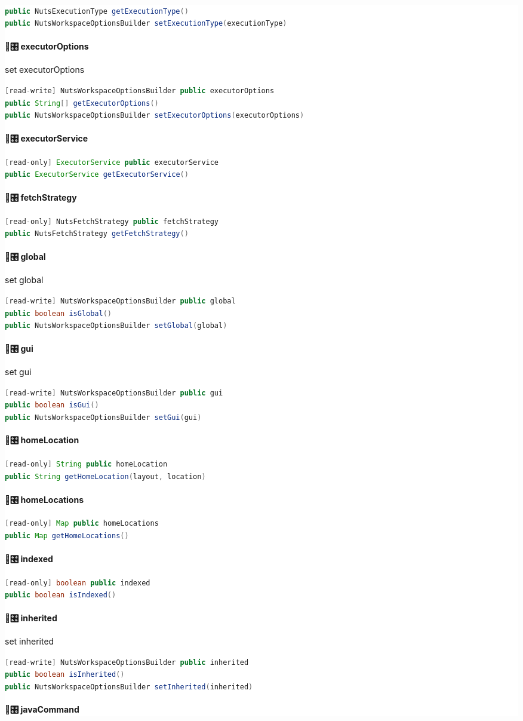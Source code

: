 ```java
public NutsExecutionType getExecutionType()
public NutsWorkspaceOptionsBuilder setExecutionType(executionType)
```
#### 📝🎛 executorOptions
set executorOptions
```java
[read-write] NutsWorkspaceOptionsBuilder public executorOptions
public String[] getExecutorOptions()
public NutsWorkspaceOptionsBuilder setExecutorOptions(executorOptions)
```
#### 📄🎛 executorService

```java
[read-only] ExecutorService public executorService
public ExecutorService getExecutorService()
```
#### 📄🎛 fetchStrategy

```java
[read-only] NutsFetchStrategy public fetchStrategy
public NutsFetchStrategy getFetchStrategy()
```
#### 📝🎛 global
set global
```java
[read-write] NutsWorkspaceOptionsBuilder public global
public boolean isGlobal()
public NutsWorkspaceOptionsBuilder setGlobal(global)
```
#### 📝🎛 gui
set gui
```java
[read-write] NutsWorkspaceOptionsBuilder public gui
public boolean isGui()
public NutsWorkspaceOptionsBuilder setGui(gui)
```
#### 📄🎛 homeLocation

```java
[read-only] String public homeLocation
public String getHomeLocation(layout, location)
```
#### 📄🎛 homeLocations

```java
[read-only] Map public homeLocations
public Map getHomeLocations()
```
#### 📄🎛 indexed

```java
[read-only] boolean public indexed
public boolean isIndexed()
```
#### 📝🎛 inherited
set inherited
```java
[read-write] NutsWorkspaceOptionsBuilder public inherited
public boolean isInherited()
public NutsWorkspaceOptionsBuilder setInherited(inherited)
```
#### 📄🎛 javaCommand
